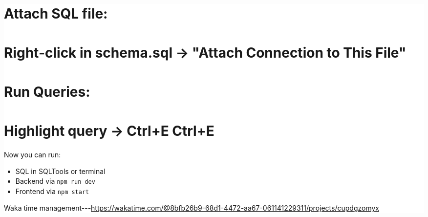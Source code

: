 # Attach SQL file:
# Right-click in schema.sql → "Attach Connection to This File"

# Run Queries:
# Highlight query → Ctrl+E Ctrl+E

Now you can run:
- SQL in SQLTools or terminal
- Backend via `npm run dev`
- Frontend via `npm start`

Waka time management---https://wakatime.com/@8bfb26b9-68d1-4472-aa67-061141229311/projects/cupdgzomyx
